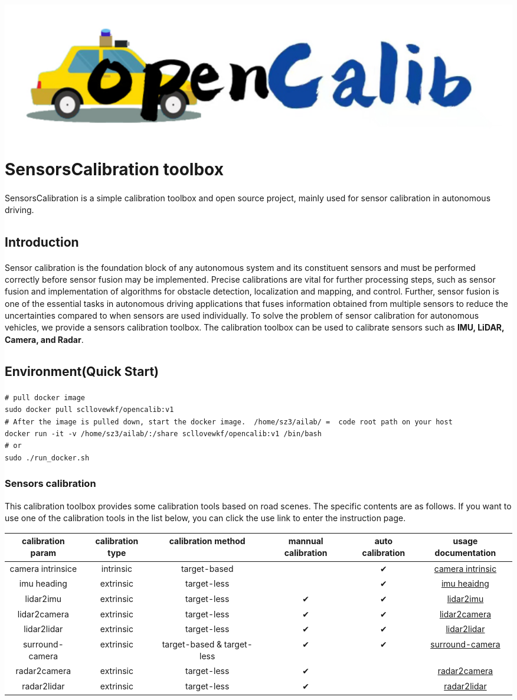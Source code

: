 <img src="./icon.png" width="100%" height="100%" alt="" div align=center />

# SensorsCalibration toolbox

SensorsCalibration is a simple calibration toolbox and open source project, mainly used for sensor calibration in autonomous driving.

## Introduction

Sensor calibration is the foundation block of any autonomous system and its constituent sensors and must be performed correctly before sensor fusion may be implemented. Precise calibrations are vital for further processing steps, such as sensor fusion and implementation of algorithms for obstacle detection, localization and mapping, and control. Further, sensor fusion is one of the essential tasks in autonomous driving applications that fuses information obtained from multiple sensors to reduce the uncertainties compared to when sensors are used individually. To solve the problem of sensor calibration for autonomous vehicles, we provide a sensors calibration toolbox. The calibration toolbox can be used to calibrate sensors such as **IMU, LiDAR, Camera, and Radar**.

## Environment(Quick Start)
```shell
# pull docker image
sudo docker pull scllovewkf/opencalib:v1
# After the image is pulled down, start the docker image.  /home/sz3/ailab/ =  code root path on your host
docker run -it -v /home/sz3/ailab/:/share scllovewkf/opencalib:v1 /bin/bash
# or
sudo ./run_docker.sh
``` 

### Sensors calibration
This calibration toolbox provides some calibration tools based on road scenes. The specific contents are as follows. If you want to use one of the calibration tools in the list below, you can click the use link to enter the instruction page. 

| calibration param |calibration type| calibration method | mannual calibration | auto calibration | usage documentation |
| :--------------: |:--------------:| :------------: | :--------------: | :------------: | :------------: |
| camera intrinsice| intrinsic |  target-based  |             |  &#10004;  |[camera intrinsic](camera_intrinsic/README.md)|
| imu heading      | extrinsic |  target-less   |             |  &#10004;  |[imu heaidng](imu_heading/README.md)|
| lidar2imu        | extrinsic |  target-less   |   &#10004;  |  &#10004;  |[lidar2imu](lidar2imu/README.md)|
| lidar2camera     | extrinsic |  target-less   |   &#10004;  |  &#10004;  |[lidar2camera](lidar2camera/README.md)|
| lidar2lidar      | extrinsic |  target-less   |   &#10004;  |  &#10004;  |[lidar2lidar](lidar2lidar/README.md)|
| surround-camera  | extrinsic |   target-based & target-less |   &#10004;  |  &#10004;  |[surround-camera](surround-camera/README.md)|
| radar2camera     | extrinsic |  target-less   |   &#10004;  |            |[radar2camera](radar2camera/README.md)|
| radar2lidar      | extrinsic |  target-less   |   &#10004;  |            |[radar2lidar](radar2lidar/README.md)|
